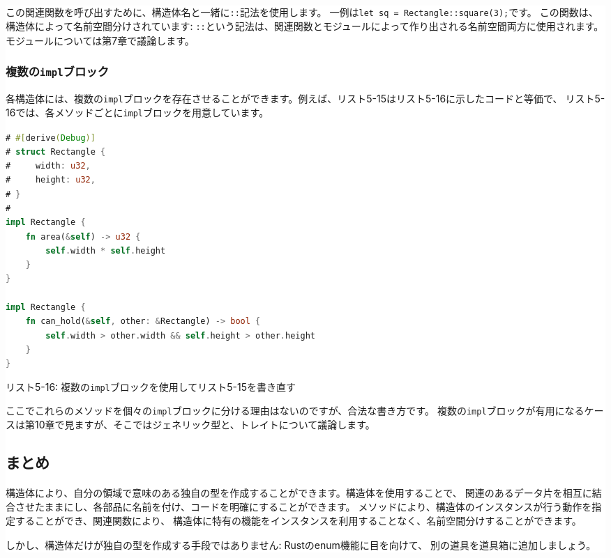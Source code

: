 




この関連関数を呼び出すために、構造体名と一緒に`::`記法を使用します。 一例は`let sq = Rectangle::square(3);`です。
この関数は、構造体によって名前空間分けされています: `::`という記法は、関連関数とモジュールによって作り出される名前空間両方に使用されます。
モジュールについては第7章で議論します。



### 複数の`impl`ブロック





各構造体には、複数の`impl`ブロックを存在させることができます。例えば、リスト5-15はリスト5-16に示したコードと等価で、
リスト5-16では、各メソッドごとに`impl`ブロックを用意しています。

```rust
# #[derive(Debug)]
# struct Rectangle {
#     width: u32,
#     height: u32,
# }
#
impl Rectangle {
    fn area(&self) -> u32 {
        self.width * self.height
    }
}

impl Rectangle {
    fn can_hold(&self, other: &Rectangle) -> bool {
        self.width > other.width && self.height > other.height
    }
}
```




<span class="caption">リスト5-16: 複数の`impl`ブロックを使用してリスト5-15を書き直す</span>





ここでこれらのメソッドを個々の`impl`ブロックに分ける理由はないのですが、合法な書き方です。
複数の`impl`ブロックが有用になるケースは第10章で見ますが、そこではジェネリック型と、トレイトについて議論します。



## まとめ








構造体により、自分の領域で意味のある独自の型を作成することができます。構造体を使用することで、
関連のあるデータ片を相互に結合させたままにし、各部品に名前を付け、コードを明確にすることができます。
メソッドにより、構造体のインスタンスが行う動作を指定することができ、関連関数により、
構造体に特有の機能をインスタンスを利用することなく、名前空間分けすることができます。




しかし、構造体だけが独自の型を作成する手段ではありません: Rustのenum機能に目を向けて、
別の道具を道具箱に追加しましょう。
